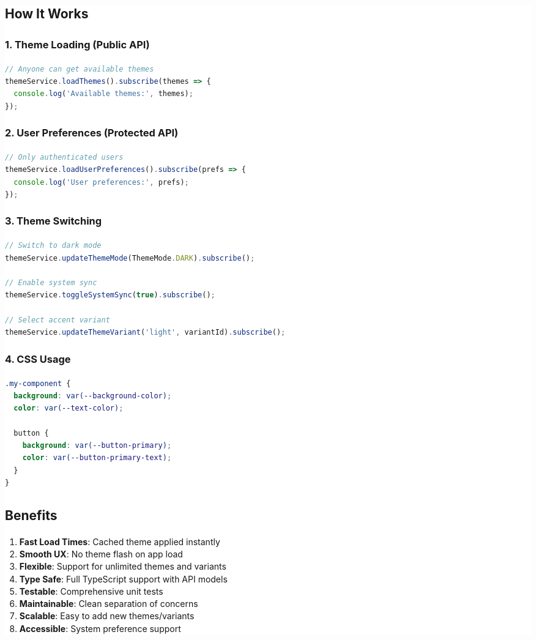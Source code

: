 ## How It Works

### 1. Theme Loading (Public API)
```typescript
// Anyone can get available themes
themeService.loadThemes().subscribe(themes => {
  console.log('Available themes:', themes);
});
```

### 2. User Preferences (Protected API)
```typescript
// Only authenticated users
themeService.loadUserPreferences().subscribe(prefs => {
  console.log('User preferences:', prefs);
});
```

### 3. Theme Switching
```typescript
// Switch to dark mode
themeService.updateThemeMode(ThemeMode.DARK).subscribe();

// Enable system sync
themeService.toggleSystemSync(true).subscribe();

// Select accent variant
themeService.updateThemeVariant('light', variantId).subscribe();
```

### 4. CSS Usage
```scss
.my-component {
  background: var(--background-color);
  color: var(--text-color);
  
  button {
    background: var(--button-primary);
    color: var(--button-primary-text);
  }
}
```

## Benefits

1. **Fast Load Times**: Cached theme applied instantly
2. **Smooth UX**: No theme flash on app load
3. **Flexible**: Support for unlimited themes and variants
4. **Type Safe**: Full TypeScript support with API models
5. **Testable**: Comprehensive unit tests
6. **Maintainable**: Clean separation of concerns
7. **Scalable**: Easy to add new themes/variants
8. **Accessible**: System preference support
